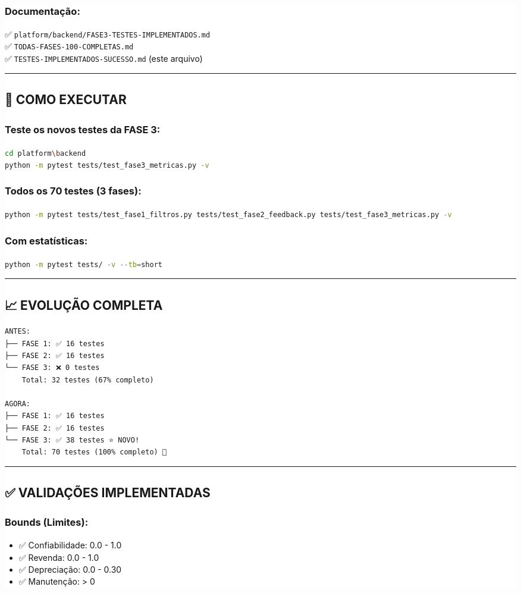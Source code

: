 ### **Documentação:**
✅ `platform/backend/FASE3-TESTES-IMPLEMENTADOS.md`  
✅ `TODAS-FASES-100-COMPLETAS.md`  
✅ `TESTES-IMPLEMENTADOS-SUCESSO.md` (este arquivo)

---

## 🚀 **COMO EXECUTAR**

### **Teste os novos testes da FASE 3:**
```bash
cd platform\backend
python -m pytest tests/test_fase3_metricas.py -v
```

### **Todos os 70 testes (3 fases):**
```bash
python -m pytest tests/test_fase1_filtros.py tests/test_fase2_feedback.py tests/test_fase3_metricas.py -v
```

### **Com estatísticas:**
```bash
python -m pytest tests/ -v --tb=short
```

---

## 📈 **EVOLUÇÃO COMPLETA**

```
ANTES:
├── FASE 1: ✅ 16 testes
├── FASE 2: ✅ 16 testes  
└── FASE 3: ❌ 0 testes
    Total: 32 testes (67% completo)

AGORA:
├── FASE 1: ✅ 16 testes
├── FASE 2: ✅ 16 testes  
└── FASE 3: ✅ 38 testes ⭐ NOVO!
    Total: 70 testes (100% completo) 🎉
```

---

## ✅ **VALIDAÇÕES IMPLEMENTADAS**

### **Bounds (Limites):**
- ✅ Confiabilidade: 0.0 - 1.0
- ✅ Revenda: 0.0 - 1.0
- ✅ Depreciação: 0.0 - 0.30
- ✅ Manutenção: > 0
